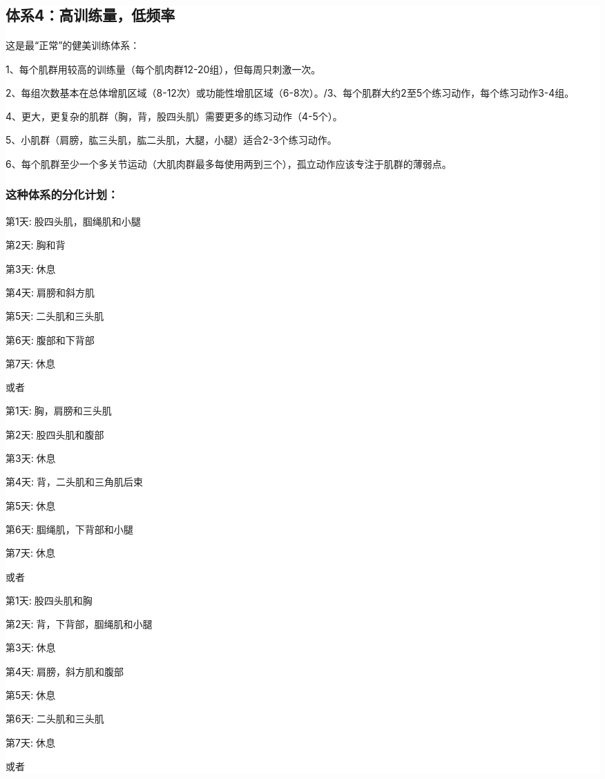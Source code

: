 ##  体系4：高训练量，低频率

这是最“正常”的健美训练体系：

1、每个肌群用较高的训练量（每个肌肉群12-20组），但每周只刺激一次。

2、每组次数基本在总体增肌区域（8-12次）或功能性增肌区域（6-8次）。/3、每个肌群大约2至5个练习动作，每个练习动作3-4组。

4、更大，更复杂的肌群（胸，背，股四头肌）需要更多的练习动作（4-5个）。

5、小肌群（肩膀，肱三头肌，肱二头肌，大腿，小腿）适合2-3个练习动作。

6、每个肌群至少一个多关节运动（大肌肉群最多每使用两到三个），孤立动作应该专注于肌群的薄弱点。

###  这种体系的分化计划：

第1天: 股四头肌，腘绳肌和小腿

第2天: 胸和背

第3天: 休息

第4天: 肩膀和斜方肌

第5天: 二头肌和三头肌

第6天: 腹部和下背部

第7天: 休息

或者

第1天: 胸，肩膀和三头肌

第2天: 股四头肌和腹部

第3天: 休息

第4天: 背，二头肌和三角肌后束

第5天: 休息

第6天: 腘绳肌，下背部和小腿

第7天: 休息

或者

第1天: 股四头肌和胸

第2天: 背，下背部，腘绳肌和小腿

第3天: 休息

第4天: 肩膀，斜方肌和腹部

第5天: 休息

第6天: 二头肌和三头肌

第7天: 休息

或者
